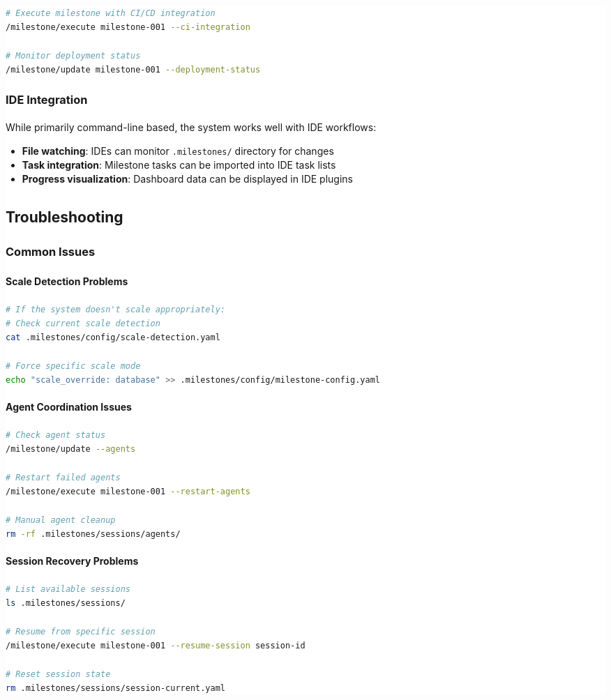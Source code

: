 ```bash
# Execute milestone with CI/CD integration
/milestone/execute milestone-001 --ci-integration

# Monitor deployment status
/milestone/update milestone-001 --deployment-status
```

### IDE Integration
While primarily command-line based, the system works well with IDE workflows:

- **File watching**: IDEs can monitor `.milestones/` directory for changes
- **Task integration**: Milestone tasks can be imported into IDE task lists
- **Progress visualization**: Dashboard data can be displayed in IDE plugins

## Troubleshooting

### Common Issues

#### Scale Detection Problems
```bash
# If the system doesn't scale appropriately:
# Check current scale detection
cat .milestones/config/scale-detection.yaml

# Force specific scale mode
echo "scale_override: database" >> .milestones/config/milestone-config.yaml
```

#### Agent Coordination Issues
```bash
# Check agent status
/milestone/update --agents

# Restart failed agents
/milestone/execute milestone-001 --restart-agents

# Manual agent cleanup
rm -rf .milestones/sessions/agents/
```

#### Session Recovery Problems
```bash
# List available sessions
ls .milestones/sessions/

# Resume from specific session
/milestone/execute milestone-001 --resume-session session-id

# Reset session state
rm .milestones/sessions/session-current.yaml
```

